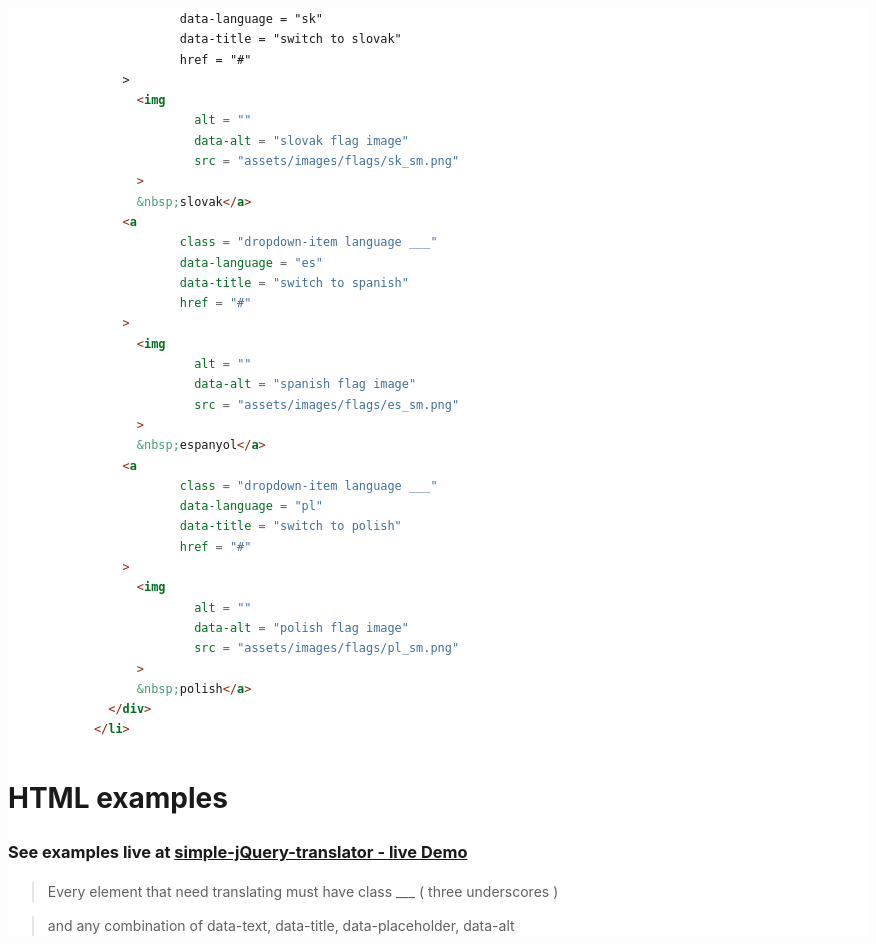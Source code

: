 ```html 
						data-language = "sk"
						data-title = "switch to slovak"
						href = "#"
				>
				  <img
						  alt = ""
						  data-alt = "slovak flag image"
						  src = "assets/images/flags/sk_sm.png"
				  >
				  &nbsp;slovak</a>
				<a
						class = "dropdown-item language ___"
						data-language = "es"
						data-title = "switch to spanish"
						href = "#"
				>
				  <img
						  alt = ""
						  data-alt = "spanish flag image"
						  src = "assets/images/flags/es_sm.png"
				  >
				  &nbsp;espanyol</a>
				<a
						class = "dropdown-item language ___"
						data-language = "pl"
						data-title = "switch to polish"
						href = "#"
				>
				  <img
						  alt = ""
						  data-alt = "polish flag image"
						  src = "assets/images/flags/pl_sm.png"
				  >
				  &nbsp;polish</a>
			  </div>
			</li>
```
	
# HTML examples



### See examples live at <a  href="https://marcelkolarcik.github.io/simple-jQuery-translator/index.html" target="_blank"> simple-jQuery-translator - live Demo </a>
                                                                                                                                                  
                        

> Every element that need translating must have class
     ___ ( three underscores )
    
> and any combination of
    data-text, data-title, data-placeholder, data-alt
    
